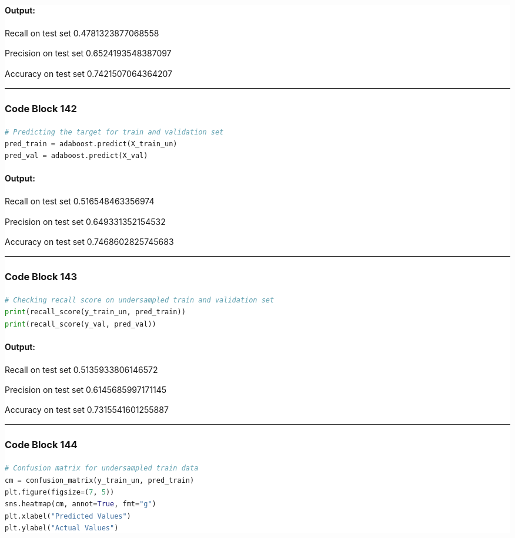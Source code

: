 #### Output:
Recall on test set
0.4781323877068558

Precision on test set
0.6524193548387097

Accuracy on test set
0.7421507064364207

---

### Code Block 142
```python
# Predicting the target for train and validation set
pred_train = adaboost.predict(X_train_un)
pred_val = adaboost.predict(X_val)
```

#### Output:
Recall on test set
0.516548463356974

Precision on test set
0.649331352154532

Accuracy on test set
0.7468602825745683

---

### Code Block 143
```python
# Checking recall score on undersampled train and validation set
print(recall_score(y_train_un, pred_train))
print(recall_score(y_val, pred_val))
```

#### Output:
Recall on test set
0.5135933806146572

Precision on test set
0.6145685997171145

Accuracy on test set
0.7315541601255887

---

### Code Block 144
```python
# Confusion matrix for undersampled train data
cm = confusion_matrix(y_train_un, pred_train)
plt.figure(figsize=(7, 5))
sns.heatmap(cm, annot=True, fmt="g")
plt.xlabel("Predicted Values")
plt.ylabel("Actual Values")
```
